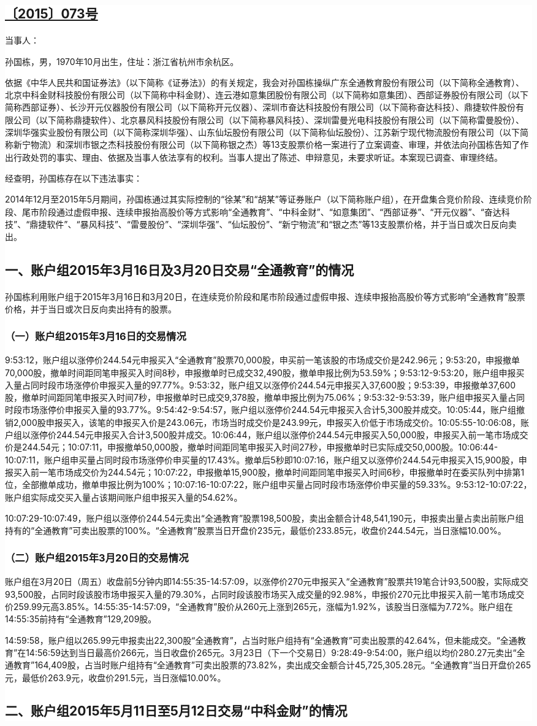 

## [〔2015〕073号](http://www.csrc.gov.cn/pub/zjhpublic/G00306212/201605/t20160519_297499.htm)







当事人：

孙国栋，男，1970年10月出生，住址：浙江省杭州市余杭区。

依据《中华人民共和国证券法》（以下简称《证券法》）的有关规定，我会对孙国栋操纵广东全通教育股份有限公司（以下简称全通教育）、北京中科金财科技股份有限公司（以下简称中科金财）、连云港如意集团股份有限公司（以下简称如意集团）、西部证券股份有限公司（以下简称西部证券）、长沙开元仪器股份有限公司（以下简称开元仪器）、深圳市奋达科技股份有限公司（以下简称奋达科技）、鼎捷软件股份有限公司（以下简称鼎捷软件）、北京暴风科技股份有限公司（以下简称暴风科技）、深圳雷曼光电科技股份有限公司（以下简称雷曼股份）、深圳华强实业股份有限公司（以下简称深圳华强）、山东仙坛股份有限公司（以下简称仙坛股份）、江苏新宁现代物流股份有限公司（以下简称新宁物流）和深圳市银之杰科技股份有限公司（以下简称银之杰）等13支股票价格一案进行了立案调查、审理，并依法向孙国栋告知了作出行政处罚的事实、理由、依据及当事人依法享有的权利。当事人提出了陈述、申辩意见，未要求听证。本案现已调查、审理终结。

经查明，孙国栋存在以下违法事实：

2014年12月至2015年5月期间，孙国栋通过其实际控制的“徐某”和“胡某”等证券账户（以下简称账户组），在开盘集合竞价阶段、连续竞价阶段、尾市阶段通过虚假申报、连续申报抬高股价等方式影响“全通教育”、“中科金财”、“如意集团”、“西部证券”、“开元仪器”、“奋达科技”、“鼎捷软件”、“暴风科技”、“雷曼股份”、“深圳华强”、“仙坛股份”、“新宁物流”和“银之杰”等13支股票价格，并于当日或次日反向卖出。

## 一、账户组2015年3月16日及3月20日交易“全通教育”的情况

孙国栋利用账户组于2015年3月16日和3月20日，在连续竞价阶段和尾市阶段通过虚假申报、连续申报抬高股价等方式影响“全通教育”股票价格，并于当日或次日反向卖出持有的股票。

### （一）账户组2015年3月16日的交易情况

9:53:12，账户组以涨停价244.54元申报买入“全通教育”股票70,000股，申买前一笔该股的市场成交价是242.96元；9:53:20，申报撤单70,000股，撤单时间距同笔申报买入时间8秒，申报撤单时已成交32,490股，撤单申报比例为53.59%；9:53:12-9:53:20，账户组申报买入量占同时段市场涨停价申报买入量的97.77%。9:53:32，账户组又以涨停价244.54元申报买入37,600股；9:53:39，申报撤单37,600股，撤单时间距同笔申报买入时间7秒，申报撤单时已成交9,378股，撤单申报比例为75.06%；9:53:32-9:53:39，账户组申报买入量占同时段市场涨停价申报买入量的93.77%。9:54:42-9:54:57，账户组以涨停价244.54元申报买入合计5,300股并成交。10:05:44，账户组撤销2,000股申报买入，该笔的申报买入价是243.06元，市场当时成交价是243.99元，申报买入价低于市场成交价。10:05:55-10:06:08，账户组以涨停价244.54元申报买入合计3,500股并成交。10:06:44，账户组以涨停价244.54元申报买入50,000股，申报买入前一笔市场成交价是244.54元；10:07:11，申报撤单50,000股，撤单时间距同笔申报买入时间27秒，申报撤单时已实际成交50,000股。10:06:44-10:07:11，账户组申买量占同时段市场涨停价申买量的17.43%。撤单后5秒即10:07:16，账户组又以涨停价244.54元申报买入15,900股，申报买入前一笔市场成交价为244.54元；10:07:22，申报撤单15,900股，撤单时间距同笔申报买入时间6秒，申报撤单时在委买队列中排第1位，全部撤单成功，撤单申报比例为100%；10:07:16-10:07:22，账户组申买量占同时段市场涨停价申买量的59.33%。9:53:12-10:07:22，账户组实际成交买入量占该期间账户组申报买入量的54.62%。

10:07:29-10:07:49，账户组以涨停价244.54元卖出“全通教育”股票198,500股，卖出金额合计48,541,190元，申报卖出量占卖出前账户组持有的“全通教育”可卖出股票的100%。“全通教育”股票当日开盘价235元，最低价233.85元，收盘价244.54元，当日涨幅10.00%。

### （二）账户组2015年3月20日的交易情况

账户组在3月20日（周五）收盘前5分钟内即14:55:35-14:57:09，以涨停价270元申报买入“全通教育”股票共19笔合计93,500股，实际成交93,500股，占同时段该股市场申报买入量的79.30%，占同时段该股市场买入成交量的92.98%，申报价270元比申报买入前一笔市场成交价259.99元高3.85%。14:55:35-14:57:09，“全通教育”股价从260元上涨到265元，涨幅为1.92%，该股当日涨幅为7.72%。账户组在14:55:35前持有“全通教育”129,209股。

14:59:58，账户组以265.99元申报卖出22,300股“全通教育”，占当时账户组持有“全通教育”可卖出股票的42.64%，但未能成交。“全通教育”在14:56:59达到当日最高价266元，当日收盘价265元。3月23日（下一个交易日）9:28:49-9:54:00，账户组以均价280.27元卖出“全通教育”164,409股，占当时账户组持有“全通教育”可卖出股票的73.82%，卖出成交金额合计45,725,305.28元。“全通教育”当日开盘价265元，最低价263.9元，收盘价291.5元，当日涨幅10.00%。

## 二、账户组2015年5月11日至5月12日交易“中科金财”的情况
